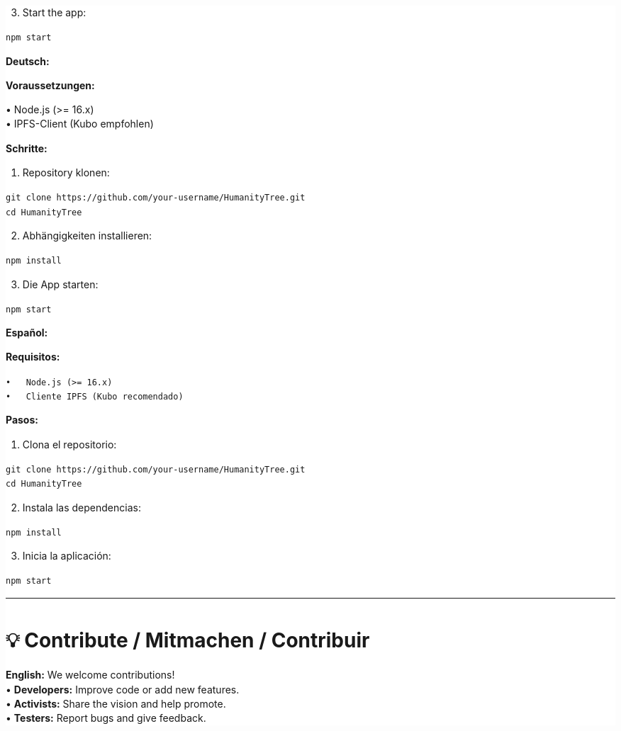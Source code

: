 3.	Start the app:  
```
npm start
```

**Deutsch:**

**Voraussetzungen:**

•	Node.js (>= 16.x)  
•	IPFS-Client (Kubo empfohlen)  

**Schritte:**

1.	Repository klonen:  
```
git clone https://github.com/your-username/HumanityTree.git  
cd HumanityTree
```

2.	Abhängigkeiten installieren:  
```
npm install
```

3.	Die App starten:  
```
npm start
```

**Español:**

**Requisitos:**

	•	Node.js (>= 16.x)  
	•	Cliente IPFS (Kubo recomendado)  

**Pasos:**

1.	Clona el repositorio:  
```
git clone https://github.com/your-username/HumanityTree.git  
cd HumanityTree
```

2.	Instala las dependencias:  
```
npm install
```

3.	Inicia la aplicación:
```
npm start
```

---

# 💡 Contribute / Mitmachen / Contribuir
**English:**
We welcome contributions!  
•	**Developers:** Improve code or add new features.  
•	**Activists:** Share the vision and help promote.  
•	**Testers:** Report bugs and give feedback.  
